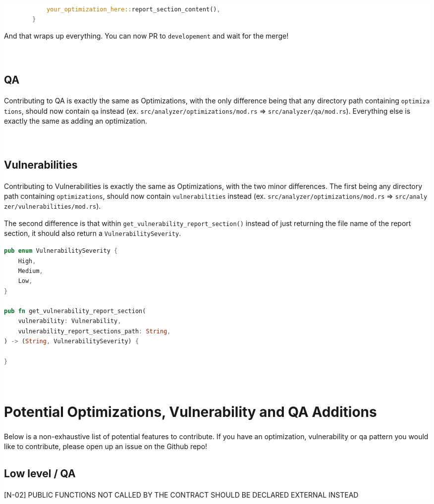 ```rust
            your_optimization_here::report_section_content(),
        }

```


And that wraps up everything. You can now PR to `developement` and wait for the merge!


<br>

## QA
Contributing to QA is exactly the same as Optimizations, with the only difference being that any directory path containing `optimizations`, should now contain `qa` instead (ex. `src/analyzer/optimizations/mod.rs` => `src/analyzer/qa/mod.rs`). Everything else is exactly the same as adding an optimization.

<br>

## Vulnerabilities

Contributing to Vulnerabilities is exactly the same as Optimizations, with the two minor differences. The first being any directory path containing `optimizations`, should now contain `vulnerabilities` instead (ex. `src/analyzer/optimizations/mod.rs` => `src/analyzer/vulnerabilities/mod.rs`). 

The second difference is that within `get_vulnerability_report_section()` instead of just returning the file name of the report section, it should also return a `VulnerabilitySeverity`.

```rust
pub enum VulnerabilitySeverity {
    High,
    Medium,
    Low,
}

pub fn get_vulnerability_report_section(
    vulnerability: Vulnerability,
    vulnerability_report_sections_path: String,
) -> (String, VulnerabilitySeverity) {
   
}
```

<br>


# Potential Optimizations, Vulnerability and QA Additions
Below is a non-exhaustive list of potential features to contribute. If you have an optimization, vulnerability or qa pattern you would like to contribute, please open up an issue on the Github repo!

## Low level / QA

[N-02] PUBLIC FUNCTIONS NOT CALLED BY THE CONTRACT SHOULD BE DECLARED EXTERNAL INSTEAD
